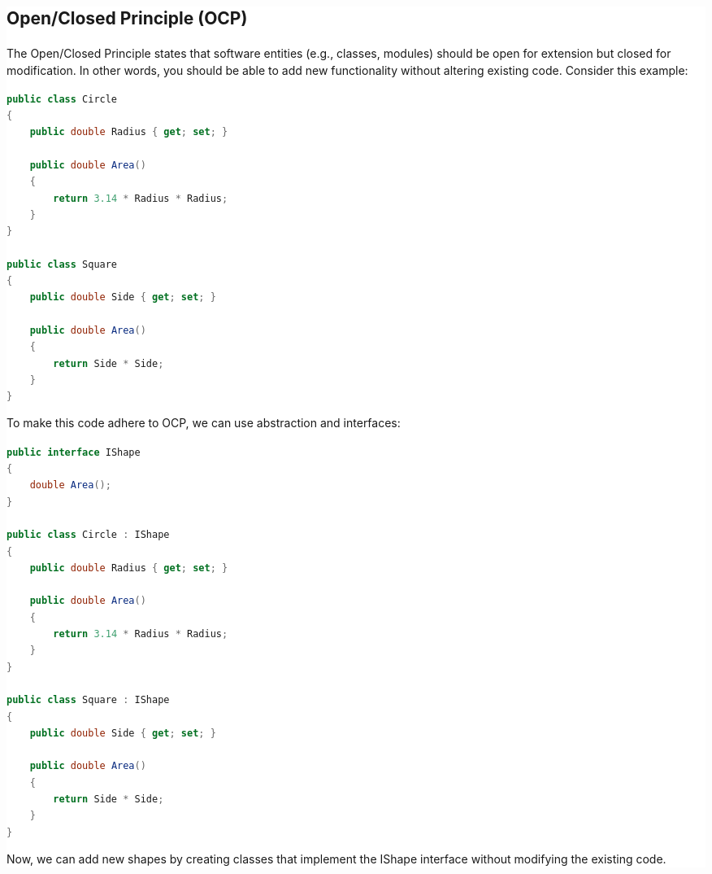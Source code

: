 ## Open/Closed Principle (OCP)

The Open/Closed Principle states that software entities (e.g., classes, modules) should be open for extension but closed for modification. In other words, you should be able to add new functionality without altering existing code. Consider this example:

```c#
public class Circle
{
    public double Radius { get; set; }

    public double Area()
    {
        return 3.14 * Radius * Radius;
    }
}

public class Square
{
    public double Side { get; set; }

    public double Area()
    {
        return Side * Side;
    }
}

```
To make this code adhere to OCP, we can use abstraction and interfaces:

```c#
public interface IShape
{
    double Area();
}

public class Circle : IShape
{
    public double Radius { get; set; }

    public double Area()
    {
        return 3.14 * Radius * Radius;
    }
}

public class Square : IShape
{
    public double Side { get; set; }

    public double Area()
    {
        return Side * Side;
    }
}

```
Now, we can add new shapes by creating classes that implement the IShape interface without modifying the existing code.
